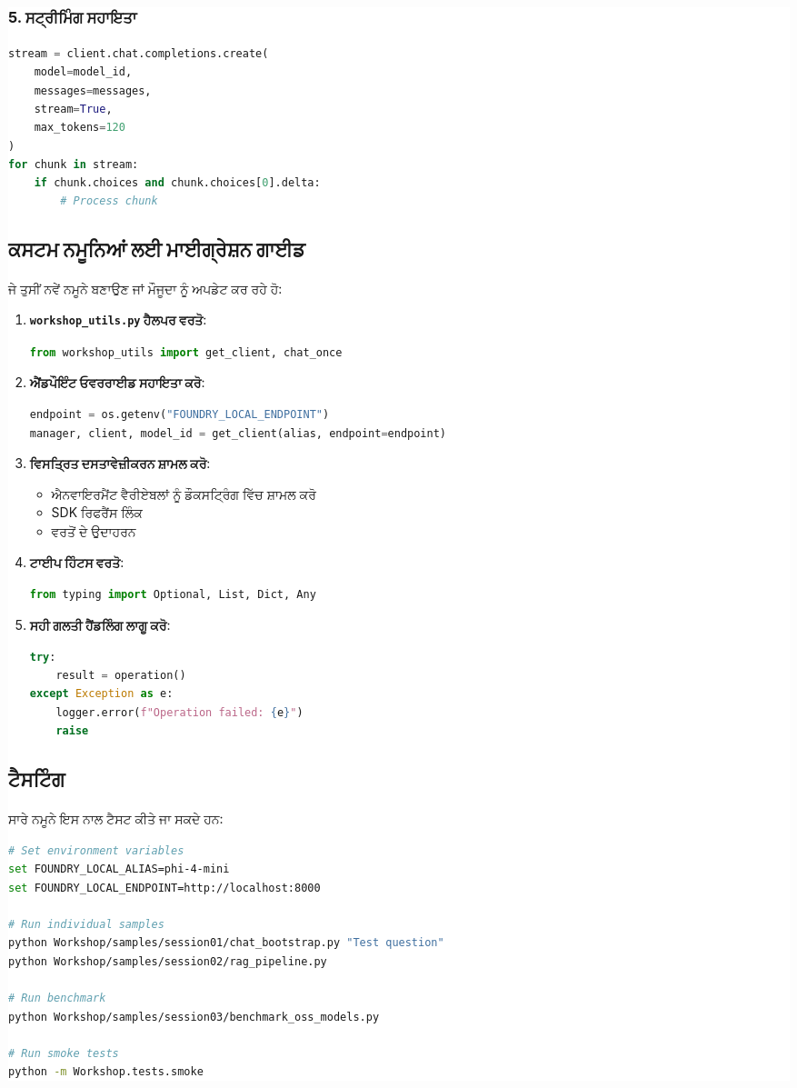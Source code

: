 ### 5. ਸਟ੍ਰੀਮਿੰਗ ਸਹਾਇਤਾ
```python
stream = client.chat.completions.create(
    model=model_id,
    messages=messages,
    stream=True,
    max_tokens=120
)
for chunk in stream:
    if chunk.choices and chunk.choices[0].delta:
        # Process chunk
```

## ਕਸਟਮ ਨਮੂਨਿਆਂ ਲਈ ਮਾਈਗ੍ਰੇਸ਼ਨ ਗਾਈਡ

ਜੇ ਤੁਸੀਂ ਨਵੇਂ ਨਮੂਨੇ ਬਣਾਉਣ ਜਾਂ ਮੌਜੂਦਾ ਨੂੰ ਅਪਡੇਟ ਕਰ ਰਹੇ ਹੋ:

1. **`workshop_utils.py` ਹੈਲਪਰ ਵਰਤੋ**:
   ```python
   from workshop_utils import get_client, chat_once
   ```

2. **ਐਂਡਪੌਇੰਟ ਓਵਰਰਾਈਡ ਸਹਾਇਤਾ ਕਰੋ**:
   ```python
   endpoint = os.getenv("FOUNDRY_LOCAL_ENDPOINT")
   manager, client, model_id = get_client(alias, endpoint=endpoint)
   ```

3. **ਵਿਸਤ੍ਰਿਤ ਦਸਤਾਵੇਜ਼ੀਕਰਨ ਸ਼ਾਮਲ ਕਰੋ**:
   - ਐਨਵਾਇਰਮੈਂਟ ਵੈਰੀਏਬਲਾਂ ਨੂੰ ਡੌਕਸਟ੍ਰਿੰਗ ਵਿੱਚ ਸ਼ਾਮਲ ਕਰੋ
   - SDK ਰਿਫਰੈਂਸ ਲਿੰਕ
   - ਵਰਤੋਂ ਦੇ ਉਦਾਹਰਨ

4. **ਟਾਈਪ ਹਿੰਟਸ ਵਰਤੋ**:
   ```python
   from typing import Optional, List, Dict, Any
   ```

5. **ਸਹੀ ਗਲਤੀ ਹੈਂਡਲਿੰਗ ਲਾਗੂ ਕਰੋ**:
   ```python
   try:
       result = operation()
   except Exception as e:
       logger.error(f"Operation failed: {e}")
       raise
   ```

## ਟੈਸਟਿੰਗ

ਸਾਰੇ ਨਮੂਨੇ ਇਸ ਨਾਲ ਟੈਸਟ ਕੀਤੇ ਜਾ ਸਕਦੇ ਹਨ:

```bash
# Set environment variables
set FOUNDRY_LOCAL_ALIAS=phi-4-mini
set FOUNDRY_LOCAL_ENDPOINT=http://localhost:8000

# Run individual samples
python Workshop/samples/session01/chat_bootstrap.py "Test question"
python Workshop/samples/session02/rag_pipeline.py

# Run benchmark
python Workshop/samples/session03/benchmark_oss_models.py

# Run smoke tests
python -m Workshop.tests.smoke
```
